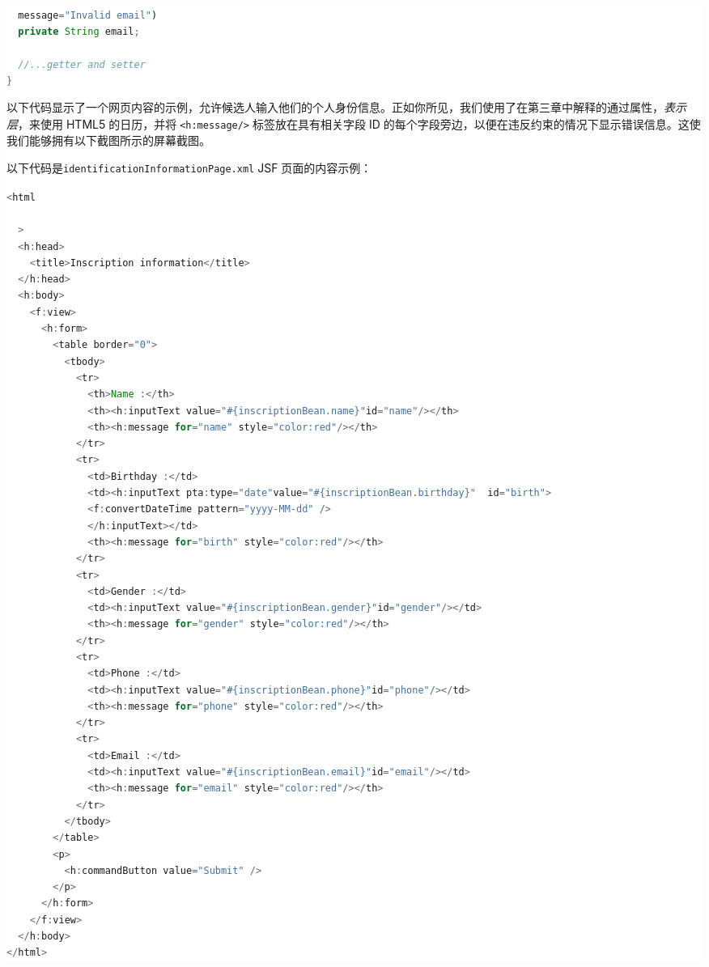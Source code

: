 ```java
  message="Invalid email")
  private String email;

  //...getter and setter
}
```

以下代码显示了一个网页内容的示例，允许候选人输入他们的个人身份信息。正如你所见，我们使用了在第三章中解释的通过属性，*表示层*，来使用 HTML5 的日历，并将 `<h:message/>` 标签放在具有相关字段 ID 的每个字段旁边，以便在违反约束的情况下显示错误信息。这使我们能够拥有以下截图所示的屏幕截图。

以下代码是`identificationInformationPage.xml` JSF 页面的内容示例：

```java
<html 

  >
  <h:head>
    <title>Inscription information</title>
  </h:head>
  <h:body>
    <f:view>
      <h:form>
        <table border="0">                    
          <tbody>
            <tr>
              <th>Name :</th>
              <th><h:inputText value="#{inscriptionBean.name}"id="name"/></th>
              <th><h:message for="name" style="color:red"/></th>
            </tr>
            <tr>
              <td>Birthday :</td>
              <td><h:inputText pta:type="date"value="#{inscriptionBean.birthday}"  id="birth">
              <f:convertDateTime pattern="yyyy-MM-dd" />
              </h:inputText></td>
              <th><h:message for="birth" style="color:red"/></th>
            </tr>
            <tr>
              <td>Gender :</td>
              <td><h:inputText value="#{inscriptionBean.gender}"id="gender"/></td>
              <th><h:message for="gender" style="color:red"/></th>
            </tr>
            <tr>
              <td>Phone :</td>
              <td><h:inputText value="#{inscriptionBean.phone}"id="phone"/></td>
              <th><h:message for="phone" style="color:red"/></th>
            </tr>
            <tr>
              <td>Email :</td>
              <td><h:inputText value="#{inscriptionBean.email}"id="email"/></td>
              <th><h:message for="email" style="color:red"/></th>
            </tr>                        
          </tbody>
        </table>
        <p>
          <h:commandButton value="Submit" />
        </p>
      </h:form>
    </f:view>
  </h:body>
</html>
```
